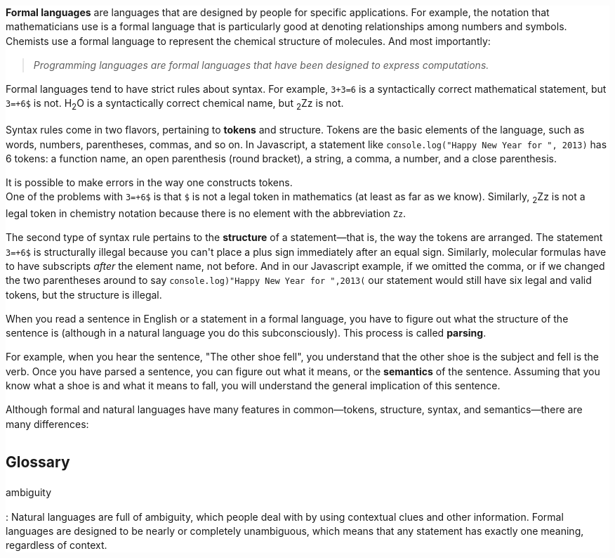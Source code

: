 **Formal languages** are languages that are designed by people for specific
applications. For example, the notation that mathematicians use is a formal
language that is particularly good at denoting relationships among numbers and
symbols. Chemists use a formal language to represent the chemical structure of
molecules. And most importantly:

> *Programming languages are formal languages that have been designed to
> express computations.*

Formal languages tend to have strict rules about syntax. For example, ``3+3=6``
is a syntactically correct mathematical statement, but ``3=+6$`` is not.
H<sub>2</sub>O is a syntactically correct chemical name, but <sub>2</sub>Zz is
not.

Syntax rules come in two flavors, pertaining to **tokens** and structure.
Tokens are the basic elements of the language, such as words, numbers, parentheses,
commas, and so on. In Javascript, a statement like ``console.log("Happy New Year for ", 2013)``
has 6 tokens: a function name, an open parenthesis (round bracket), a string, a comma, a number, and a close parenthesis.

It is possible to make errors in the way one constructs tokens.  
One of the problems with ``3=+6$`` is that ``$`` is not a
legal token in mathematics (at least as far as we know). Similarly,
<sub>2</sub>Zz is not a legal token in chemistry notation because there is no element with the abbreviation
``Zz``.

The second type of syntax rule pertains to the **structure** of a statement—that
is, the way the tokens are arranged. The statement ``3=+6$`` is structurally
illegal because you can't place a plus sign immediately after an equal sign.
Similarly, molecular formulas have to have subscripts _after_ the element name,
not before. And in our Javascript example, if we omitted the comma, or if we changed the two
parentheses around to say  ``console.log)"Happy New Year for ",2013(`` our statement would still
have six legal and valid tokens, but the structure is illegal.

When you read a sentence in English or a statement in a formal language, you
have to figure out what the structure of the sentence is (although in a natural
language you do this subconsciously). This process is called **parsing**.

For example, when you hear the sentence, "The other shoe fell", you understand
that the other shoe is the subject and fell is the verb. Once you have parsed
a sentence, you can figure out what it means, or the **semantics** of the sentence.
Assuming that you know what a shoe is and what it means to fall, you will
understand the general implication of this sentence.

Although formal and natural languages have many features in common—tokens,
structure, syntax, and semantics—there are many differences:

Glossary
---------

ambiguity

:    Natural languages are full of ambiguity, which people deal with by
     using contextual clues and other information. Formal languages are
     designed to be nearly or completely unambiguous, which means that any
     statement has exactly one meaning, regardless of context.
